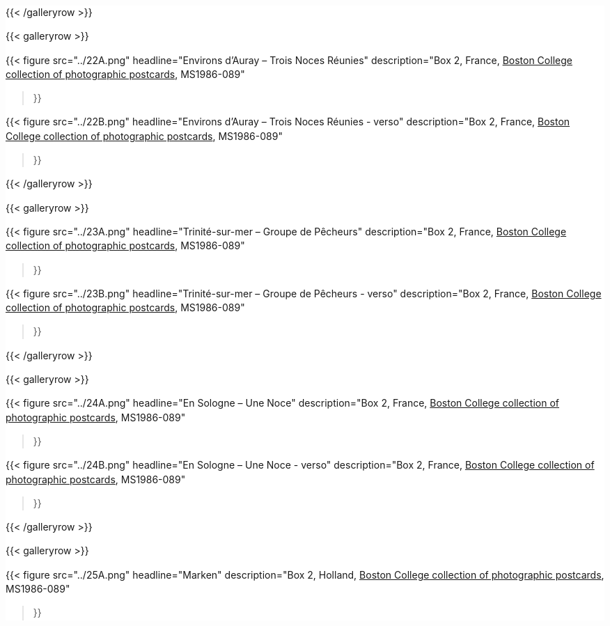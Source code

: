 {{< /galleryrow >}}

{{< galleryrow >}}

{{< figure src="../22A.png"
           headline="Environs d’Auray – Trois Noces Réunies"
           description="Box 2, France, [Boston College collection of photographic postcards](https://bc-primo.hosted.exlibrisgroup.com/permalink/f/l6ucgu/ALMA-BC21503452010001021), MS1986-089"
>}}

{{< figure src="../22B.png"
           headline="Environs d’Auray – Trois Noces Réunies - verso"
           description="Box 2, France, [Boston College collection of photographic postcards](https://bc-primo.hosted.exlibrisgroup.com/permalink/f/l6ucgu/ALMA-BC21503452010001021), MS1986-089"
>}}

{{< /galleryrow >}}

{{< galleryrow >}}

{{< figure src="../23A.png"
           headline="Trinité-sur-mer – Groupe de Pêcheurs"
           description="Box 2, France, [Boston College collection of photographic postcards](https://bc-primo.hosted.exlibrisgroup.com/permalink/f/l6ucgu/ALMA-BC21503452010001021), MS1986-089"
>}}

{{< figure src="../23B.png"
           headline="Trinité-sur-mer – Groupe de Pêcheurs - verso"
           description="Box 2, France, [Boston College collection of photographic postcards](https://bc-primo.hosted.exlibrisgroup.com/permalink/f/l6ucgu/ALMA-BC21503452010001021), MS1986-089"
>}}

{{< /galleryrow >}}

{{< galleryrow >}}

{{< figure src="../24A.png"
           headline="En Sologne – Une Noce"
           description="Box 2, France, [Boston College collection of photographic postcards](https://bc-primo.hosted.exlibrisgroup.com/permalink/f/l6ucgu/ALMA-BC21503452010001021), MS1986-089"
>}}

{{< figure src="../24B.png"
           headline="En Sologne – Une Noce - verso"
           description="Box 2, France, [Boston College collection of photographic postcards](https://bc-primo.hosted.exlibrisgroup.com/permalink/f/l6ucgu/ALMA-BC21503452010001021), MS1986-089"
>}}

{{< /galleryrow >}}

{{< galleryrow >}}

{{< figure src="../25A.png"
           headline="Marken"
           description="Box 2, Holland, [Boston College collection of photographic postcards](https://bc-primo.hosted.exlibrisgroup.com/permalink/f/l6ucgu/ALMA-BC21503452010001021), MS1986-089"
>}}
